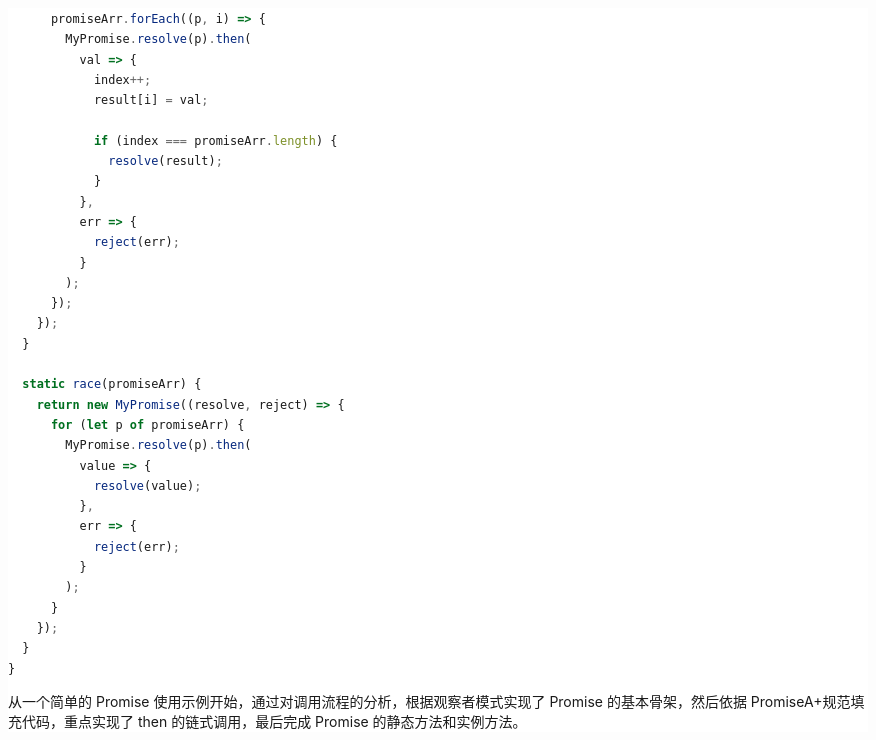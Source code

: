 ```js
      promiseArr.forEach((p, i) => {
        MyPromise.resolve(p).then(
          val => {
            index++;
            result[i] = val;

            if (index === promiseArr.length) {
              resolve(result);
            }
          },
          err => {
            reject(err);
          }
        );
      });
    });
  }

  static race(promiseArr) {
    return new MyPromise((resolve, reject) => {
      for (let p of promiseArr) {
        MyPromise.resolve(p).then(
          value => {
            resolve(value);
          },
          err => {
            reject(err);
          }
        );
      }
    });
  }
}
```

从一个简单的 Promise 使用示例开始，通过对调用流程的分析，根据观察者模式实现了 Promise 的基本骨架，然后依据 PromiseA+规范填充代码，重点实现了 then 的链式调用，最后完成 Promise 的静态方法和实例方法。
